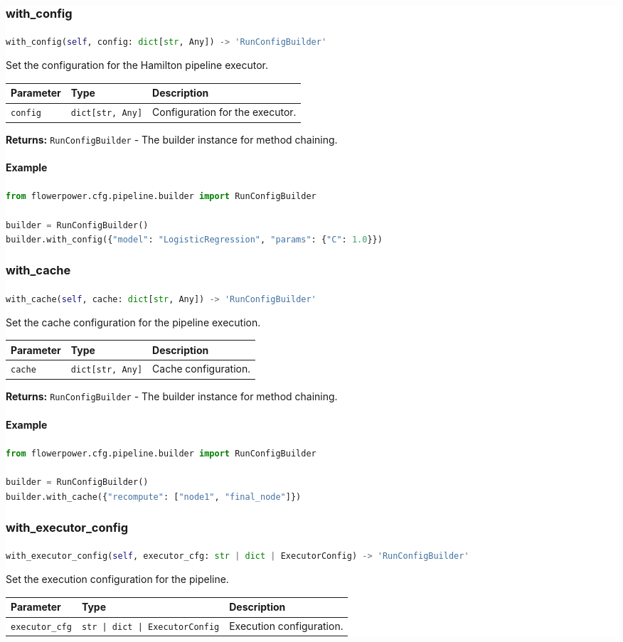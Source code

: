 ### with_config
```python
with_config(self, config: dict[str, Any]) -> 'RunConfigBuilder'
```

Set the configuration for the Hamilton pipeline executor.

| Parameter | Type | Description |
|:----------|:-----|:------------|
| `config` | `dict[str, Any]` | Configuration for the executor. |

**Returns:** `RunConfigBuilder` - The builder instance for method chaining.

#### Example

```python
from flowerpower.cfg.pipeline.builder import RunConfigBuilder

builder = RunConfigBuilder()
builder.with_config({"model": "LogisticRegression", "params": {"C": 1.0}})
```

### with_cache
```python
with_cache(self, cache: dict[str, Any]) -> 'RunConfigBuilder'
```

Set the cache configuration for the pipeline execution.

| Parameter | Type | Description |
|:----------|:-----|:------------|
| `cache` | `dict[str, Any]` | Cache configuration. |

**Returns:** `RunConfigBuilder` - The builder instance for method chaining.

#### Example

```python
from flowerpower.cfg.pipeline.builder import RunConfigBuilder

builder = RunConfigBuilder()
builder.with_cache({"recompute": ["node1", "final_node"]})
```

### with_executor_config
```python
with_executor_config(self, executor_cfg: str | dict | ExecutorConfig) -> 'RunConfigBuilder'
```

Set the execution configuration for the pipeline.

| Parameter | Type | Description |
|:----------|:-----|:------------|
| `executor_cfg` | `str \| dict \| ExecutorConfig` | Execution configuration. |
